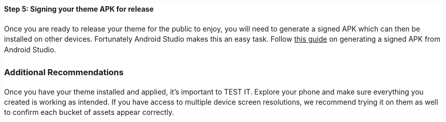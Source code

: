 #### Step 5: Signing your theme APK for release ####

Once you are ready to release your theme for the public to enjoy, you will need to generate a signed APK which can then be installed on other devices. Fortunately Android Studio makes this an easy task. Follow [this guide](http://developer.android.com/tools/publishing/app-signing.html#studio) on generating a signed APK from Android Studio.

### Additional Recommendations ###

Once you have your theme installed and applied, it’s important to TEST IT. Explore your phone and make sure everything you created is working as intended. If you have access to multiple device screen resolutions, we recommend trying it on them as well to confirm each bucket of assets appear correctly.
